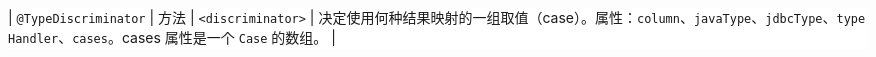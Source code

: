 | `@TypeDiscriminator`                                                    | 方法    | `<discriminator>`                           | 决定使用何种结果映射的一组取值（case）。属性：`column`、`javaType`、`jdbcType`、`typeHandler`、`cases`。cases 属性是一个 `Case` 的数组。                                                                                                                                                                                                                                                                                                                                                                                                                                           |
